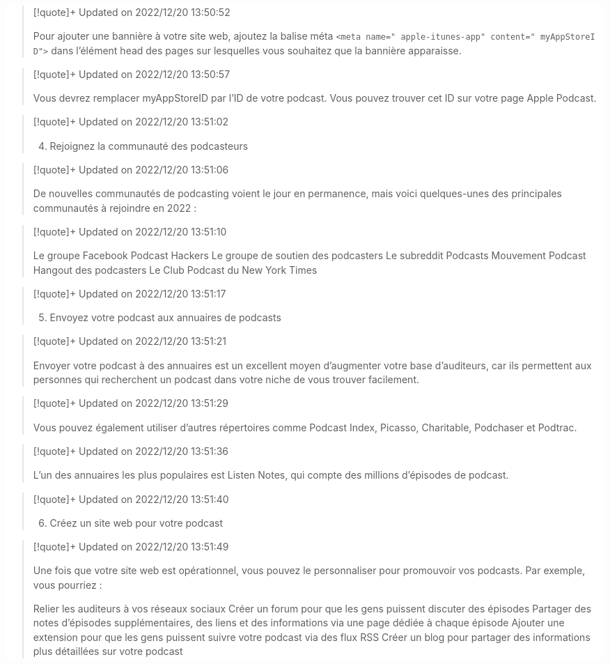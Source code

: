 > [!quote]+ Updated on 2022/12/20 13:50:52
>
> Pour ajouter une bannière à votre site web, ajoutez la balise méta ```<meta name=" apple-itunes-app" content=" myAppStoreID">``` dans l’élément head des pages sur lesquelles vous souhaitez que la bannière apparaisse.

> [!quote]+ Updated on 2022/12/20 13:50:57
>
> Vous devrez remplacer myAppStoreID par l’ID de votre podcast. Vous pouvez trouver cet ID sur votre page Apple Podcast.

> [!quote]+ Updated on 2022/12/20 13:51:02
>
> 4. Rejoignez la communauté des podcasteurs

> [!quote]+ Updated on 2022/12/20 13:51:06
>
> De nouvelles communautés de podcasting voient le jour en permanence, mais voici quelques-unes des principales communautés à rejoindre en 2022 :

> [!quote]+ Updated on 2022/12/20 13:51:10
>
> Le groupe Facebook Podcast Hackers
>Le groupe de soutien des podcasters
>Le subreddit Podcasts
>Mouvement Podcast
>Hangout des podcasters
>Le Club Podcast du New York Times

> [!quote]+ Updated on 2022/12/20 13:51:17
>
> 5. Envoyez votre podcast aux annuaires de podcasts

> [!quote]+ Updated on 2022/12/20 13:51:21
>
> Envoyer votre podcast à des annuaires est un excellent moyen d’augmenter votre base d’auditeurs, car ils permettent aux personnes qui recherchent un podcast dans votre niche de vous trouver facilement.

> [!quote]+ Updated on 2022/12/20 13:51:29
>
> Vous pouvez également utiliser d’autres répertoires comme Podcast Index, Picasso, Charitable, Podchaser et Podtrac.

> [!quote]+ Updated on 2022/12/20 13:51:36
>
> L’un des annuaires les plus populaires est Listen Notes, qui compte des millions d’épisodes de podcast.

> [!quote]+ Updated on 2022/12/20 13:51:40
>
> 6. Créez un site web pour votre podcast

> [!quote]+ Updated on 2022/12/20 13:51:49
>
> Une fois que votre site web est opérationnel, vous pouvez le personnaliser pour promouvoir vos podcasts. Par exemple, vous pourriez :
>
>Relier les auditeurs à vos réseaux sociaux
>Créer un forum pour que les gens puissent discuter des épisodes
>Partager des notes d’épisodes supplémentaires, des liens et des informations via une page dédiée à chaque épisode
>Ajouter une extension pour que les gens puissent suivre votre podcast via des flux RSS
>Créer un blog pour partager des informations plus détaillées sur votre podcast
